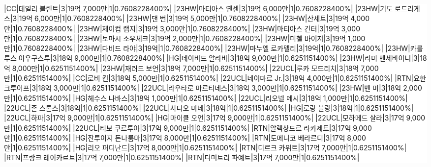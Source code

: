 |CC|데일리 블린트|3|19억 7,000만|1|0.7608228400%|
|23HW|마티아스 옌센|3|19억 6,000만|1|0.7608228400%|
|23HW|기도 로드리게스|3|19억 6,000만|1|0.7608228400%|
|23HW|댄 번|3|19억 5,000만|1|0.7608228400%|
|23HW|산세트|3|19억 4,000만|1|0.7608228400%|
|23HW|제이컵 램지|3|19억 3,000만|1|0.7608228400%|
|23HW|마티아스 긴터|3|19억 3,000만|1|0.7608228400%|
|23HW|토마시 소우체크|3|19억 2,000만|1|0.7608228400%|
|23HW|미첼 바이저|3|19억 1,000만|1|0.7608228400%|
|23HW|다비드 라야|3|19억|1|0.7608228400%|
|23HW|마누엘 로카텔리|3|19억|1|0.7608228400%|
|23HW|카를루스 아우구스투|3|18억 9,000만|1|0.7608228400%|
|HG|데이비드 알라바|3|18억 9,000만|1|0.6251151400%|
|23HW|라미 벤세바이니|3|18억 8,000만|1|0.6251151400%|
|23HW|재러드 보언|3|18억 7,000만|1|0.6251151400%|
|22UCL|루카 모드리치|3|18억 7,000만|1|0.6251151400%|
|CC|로비 킨|3|18억 5,000만|1|0.6251151400%|
|22UCL|네이마르 Jr.|3|18억 4,000만|1|0.6251151400%|
|RTN|요한 크루이프|3|18억 3,000만|1|0.6251151400%|
|22UCL|라우타로 마르티네스|3|18억 3,000만|1|0.6251151400%|
|23HW|벤 미|3|18억 2,000만|1|0.6251151400%|
|HG|헤수스 나바스|3|18억 1,000만|1|0.6251151400%|
|22UCL|리오넬 메시|3|18억 1,000만|1|0.6251151400%|
|22UCL|존 스톤스|3|18억|1|0.6251151400%|
|22UCL|사디오 마네|3|18억|1|0.6251151400%|
|HG|로랑 블랑|3|18억|1|0.6251151400%|
|22UCL|하파|3|17억 9,000만|1|0.6251151400%|
|HG|마이클 오언|3|17억 9,000만|1|0.6251151400%|
|22UCL|모하메드 살라|3|17억 9,000만|1|0.6251151400%|
|22UCL|티보 쿠르투아|3|17억 9,000만|1|0.6251151400%|
|RTN|알렉상드르 라카제트|3|17억 9,000만|1|0.6251151400%|
|HG|잔루이지 돈나룸마|3|17억 8,000만|1|0.6251151400%|
|RTN|도메니코 베라르디|3|17억 8,000만|1|0.6251151400%|
|HG|리오 퍼디난드|3|17억 8,000만|1|0.6251151400%|
|RTN|디르크 카위트|3|17억 7,000만|1|0.6251151400%|
|RTN|프랑크 레이카르트|3|17억 7,000만|1|0.6251151400%|
|RTN|디미트리 파예트|3|17억 7,000만|1|0.6251151400%|
